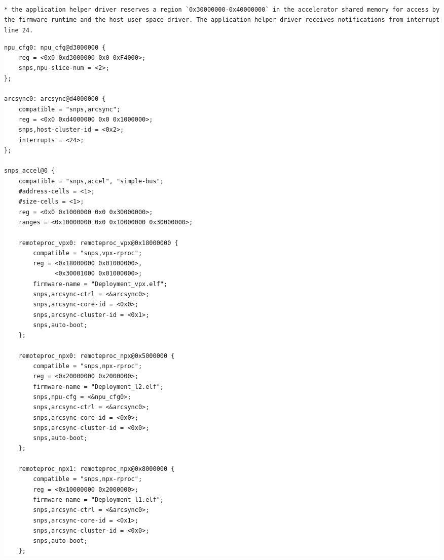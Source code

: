```
* the application helper driver reserves a region `0x30000000-0x40000000` in the accelerator shared memory for access by the firmware runtime and the host user space driver. The application helper driver receives notifications from interrupt line 24.

```
	npu_cfg0: npu_cfg@d3000000 {
		reg = <0x0 0xd3000000 0x0 0xF4000>;
		snps,npu-slice-num = <2>;
	};

	arcsync0: arcsync@d4000000 {
		compatible = "snps,arcsync";
		reg = <0x0 0xd4000000 0x0 0x1000000>;
		snps,host-cluster-id = <0x2>;
		interrupts = <24>;
	};

	snps_accel@0 {
		compatible = "snps,accel", "simple-bus";
		#address-cells = <1>;
		#size-cells = <1>;
		reg = <0x0 0x1000000 0x0 0x30000000>;
		ranges = <0x10000000 0x0 0x10000000 0x30000000>;

		remoteproc_vpx0: remoteproc_vpx@0x18000000 {
			compatible = "snps,vpx-rproc";
			reg = <0x18000000 0x01000000>,
			      <0x30001000 0x01000000>;
			firmware-name = "Deployment_vpx.elf";
			snps,arcsync-ctrl = <&arcsync0>;
			snps,arcsync-core-id = <0x0>;
			snps,arcsync-cluster-id = <0x1>;
			snps,auto-boot;
		};

		remoteproc_npx0: remoteproc_npx@0x5000000 {
			compatible = "snps,npx-rproc";
			reg = <0x20000000 0x2000000>;
			firmware-name = "Deployment_l2.elf";
			snps,npu-cfg = <&npu_cfg0>;
			snps,arcsync-ctrl = <&arcsync0>;
			snps,arcsync-core-id = <0x0>;
			snps,arcsync-cluster-id = <0x0>;
			snps,auto-boot;
		};

		remoteproc_npx1: remoteproc_npx@0x8000000 {
			compatible = "snps,npx-rproc";
			reg = <0x10000000 0x2000000>;
			firmware-name = "Deployment_l1.elf";
			snps,arcsync-ctrl = <&arcsync0>;
			snps,arcsync-core-id = <0x1>;
			snps,arcsync-cluster-id = <0x0>;
			snps,auto-boot;
		};
